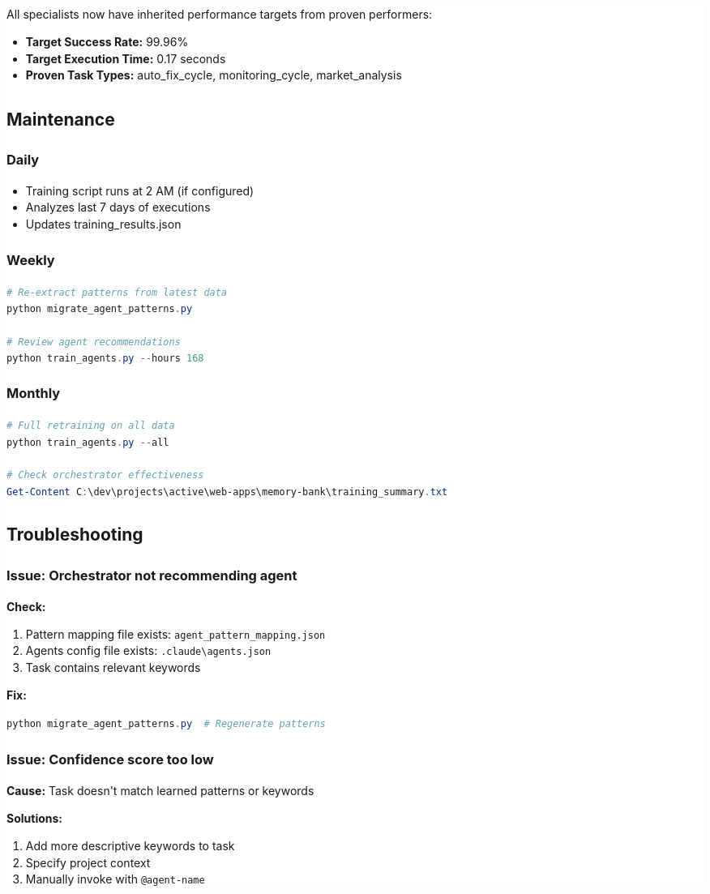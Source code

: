 All specialists now have inherited performance targets from proven performers:

- **Target Success Rate:** 99.96%
- **Target Execution Time:** 0.17 seconds
- **Proven Task Types:** auto_fix_cycle, monitoring_cycle, market_analysis

## Maintenance

### Daily
- Training script runs at 2 AM (if configured)
- Analyzes last 7 days of executions
- Updates training_results.json

### Weekly
```powershell
# Re-extract patterns from latest data
python migrate_agent_patterns.py

# Review agent recommendations
python train_agents.py --hours 168
```

### Monthly
```powershell
# Full retraining on all data
python train_agents.py --all

# Check orchestrator effectiveness
Get-Content C:\dev\projects\active\web-apps\memory-bank\training_summary.txt
```

## Troubleshooting

### Issue: Orchestrator not recommending agent
**Check:**
1. Pattern mapping file exists: `agent_pattern_mapping.json`
2. Agents config file exists: `.claude\agents.json`
3. Task contains relevant keywords

**Fix:**
```powershell
python migrate_agent_patterns.py  # Regenerate patterns
```

### Issue: Confidence score too low
**Cause:** Task doesn't match learned patterns or keywords

**Solutions:**
1. Add more descriptive keywords to task
2. Specify project context
3. Manually invoke with `@agent-name`
